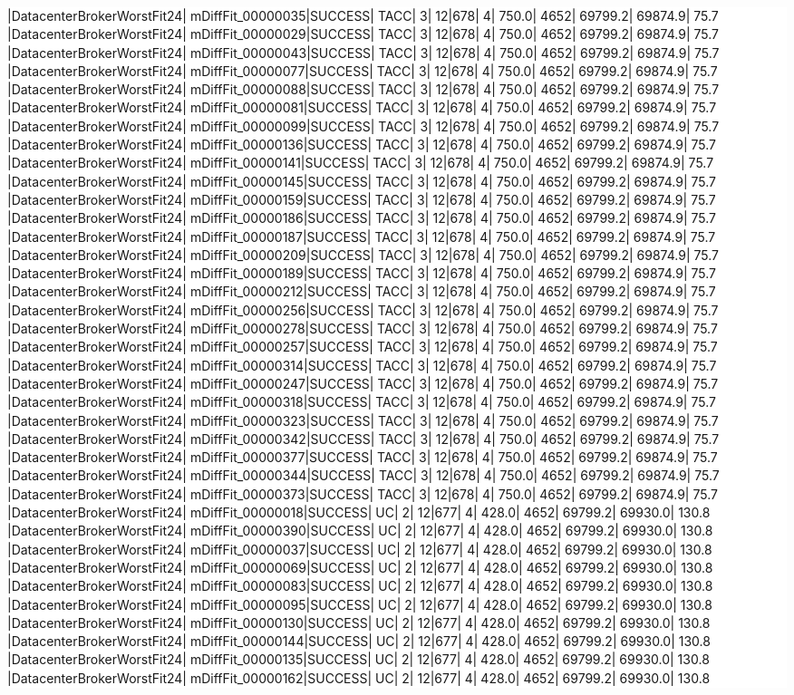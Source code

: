 |DatacenterBrokerWorstFit24|     mDiffFit_00000035|SUCCESS|  TACC|   3|       12|678|        4|     750.0|       4652|  69799.2|   69874.9|    75.7
|DatacenterBrokerWorstFit24|     mDiffFit_00000029|SUCCESS|  TACC|   3|       12|678|        4|     750.0|       4652|  69799.2|   69874.9|    75.7
|DatacenterBrokerWorstFit24|     mDiffFit_00000043|SUCCESS|  TACC|   3|       12|678|        4|     750.0|       4652|  69799.2|   69874.9|    75.7
|DatacenterBrokerWorstFit24|     mDiffFit_00000077|SUCCESS|  TACC|   3|       12|678|        4|     750.0|       4652|  69799.2|   69874.9|    75.7
|DatacenterBrokerWorstFit24|     mDiffFit_00000088|SUCCESS|  TACC|   3|       12|678|        4|     750.0|       4652|  69799.2|   69874.9|    75.7
|DatacenterBrokerWorstFit24|     mDiffFit_00000081|SUCCESS|  TACC|   3|       12|678|        4|     750.0|       4652|  69799.2|   69874.9|    75.7
|DatacenterBrokerWorstFit24|     mDiffFit_00000099|SUCCESS|  TACC|   3|       12|678|        4|     750.0|       4652|  69799.2|   69874.9|    75.7
|DatacenterBrokerWorstFit24|     mDiffFit_00000136|SUCCESS|  TACC|   3|       12|678|        4|     750.0|       4652|  69799.2|   69874.9|    75.7
|DatacenterBrokerWorstFit24|     mDiffFit_00000141|SUCCESS|  TACC|   3|       12|678|        4|     750.0|       4652|  69799.2|   69874.9|    75.7
|DatacenterBrokerWorstFit24|     mDiffFit_00000145|SUCCESS|  TACC|   3|       12|678|        4|     750.0|       4652|  69799.2|   69874.9|    75.7
|DatacenterBrokerWorstFit24|     mDiffFit_00000159|SUCCESS|  TACC|   3|       12|678|        4|     750.0|       4652|  69799.2|   69874.9|    75.7
|DatacenterBrokerWorstFit24|     mDiffFit_00000186|SUCCESS|  TACC|   3|       12|678|        4|     750.0|       4652|  69799.2|   69874.9|    75.7
|DatacenterBrokerWorstFit24|     mDiffFit_00000187|SUCCESS|  TACC|   3|       12|678|        4|     750.0|       4652|  69799.2|   69874.9|    75.7
|DatacenterBrokerWorstFit24|     mDiffFit_00000209|SUCCESS|  TACC|   3|       12|678|        4|     750.0|       4652|  69799.2|   69874.9|    75.7
|DatacenterBrokerWorstFit24|     mDiffFit_00000189|SUCCESS|  TACC|   3|       12|678|        4|     750.0|       4652|  69799.2|   69874.9|    75.7
|DatacenterBrokerWorstFit24|     mDiffFit_00000212|SUCCESS|  TACC|   3|       12|678|        4|     750.0|       4652|  69799.2|   69874.9|    75.7
|DatacenterBrokerWorstFit24|     mDiffFit_00000256|SUCCESS|  TACC|   3|       12|678|        4|     750.0|       4652|  69799.2|   69874.9|    75.7
|DatacenterBrokerWorstFit24|     mDiffFit_00000278|SUCCESS|  TACC|   3|       12|678|        4|     750.0|       4652|  69799.2|   69874.9|    75.7
|DatacenterBrokerWorstFit24|     mDiffFit_00000257|SUCCESS|  TACC|   3|       12|678|        4|     750.0|       4652|  69799.2|   69874.9|    75.7
|DatacenterBrokerWorstFit24|     mDiffFit_00000314|SUCCESS|  TACC|   3|       12|678|        4|     750.0|       4652|  69799.2|   69874.9|    75.7
|DatacenterBrokerWorstFit24|     mDiffFit_00000247|SUCCESS|  TACC|   3|       12|678|        4|     750.0|       4652|  69799.2|   69874.9|    75.7
|DatacenterBrokerWorstFit24|     mDiffFit_00000318|SUCCESS|  TACC|   3|       12|678|        4|     750.0|       4652|  69799.2|   69874.9|    75.7
|DatacenterBrokerWorstFit24|     mDiffFit_00000323|SUCCESS|  TACC|   3|       12|678|        4|     750.0|       4652|  69799.2|   69874.9|    75.7
|DatacenterBrokerWorstFit24|     mDiffFit_00000342|SUCCESS|  TACC|   3|       12|678|        4|     750.0|       4652|  69799.2|   69874.9|    75.7
|DatacenterBrokerWorstFit24|     mDiffFit_00000377|SUCCESS|  TACC|   3|       12|678|        4|     750.0|       4652|  69799.2|   69874.9|    75.7
|DatacenterBrokerWorstFit24|     mDiffFit_00000344|SUCCESS|  TACC|   3|       12|678|        4|     750.0|       4652|  69799.2|   69874.9|    75.7
|DatacenterBrokerWorstFit24|     mDiffFit_00000373|SUCCESS|  TACC|   3|       12|678|        4|     750.0|       4652|  69799.2|   69874.9|    75.7
|DatacenterBrokerWorstFit24|     mDiffFit_00000018|SUCCESS|    UC|   2|       12|677|        4|     428.0|       4652|  69799.2|   69930.0|   130.8
|DatacenterBrokerWorstFit24|     mDiffFit_00000390|SUCCESS|    UC|   2|       12|677|        4|     428.0|       4652|  69799.2|   69930.0|   130.8
|DatacenterBrokerWorstFit24|     mDiffFit_00000037|SUCCESS|    UC|   2|       12|677|        4|     428.0|       4652|  69799.2|   69930.0|   130.8
|DatacenterBrokerWorstFit24|     mDiffFit_00000069|SUCCESS|    UC|   2|       12|677|        4|     428.0|       4652|  69799.2|   69930.0|   130.8
|DatacenterBrokerWorstFit24|     mDiffFit_00000083|SUCCESS|    UC|   2|       12|677|        4|     428.0|       4652|  69799.2|   69930.0|   130.8
|DatacenterBrokerWorstFit24|     mDiffFit_00000095|SUCCESS|    UC|   2|       12|677|        4|     428.0|       4652|  69799.2|   69930.0|   130.8
|DatacenterBrokerWorstFit24|     mDiffFit_00000130|SUCCESS|    UC|   2|       12|677|        4|     428.0|       4652|  69799.2|   69930.0|   130.8
|DatacenterBrokerWorstFit24|     mDiffFit_00000144|SUCCESS|    UC|   2|       12|677|        4|     428.0|       4652|  69799.2|   69930.0|   130.8
|DatacenterBrokerWorstFit24|     mDiffFit_00000135|SUCCESS|    UC|   2|       12|677|        4|     428.0|       4652|  69799.2|   69930.0|   130.8
|DatacenterBrokerWorstFit24|     mDiffFit_00000162|SUCCESS|    UC|   2|       12|677|        4|     428.0|       4652|  69799.2|   69930.0|   130.8